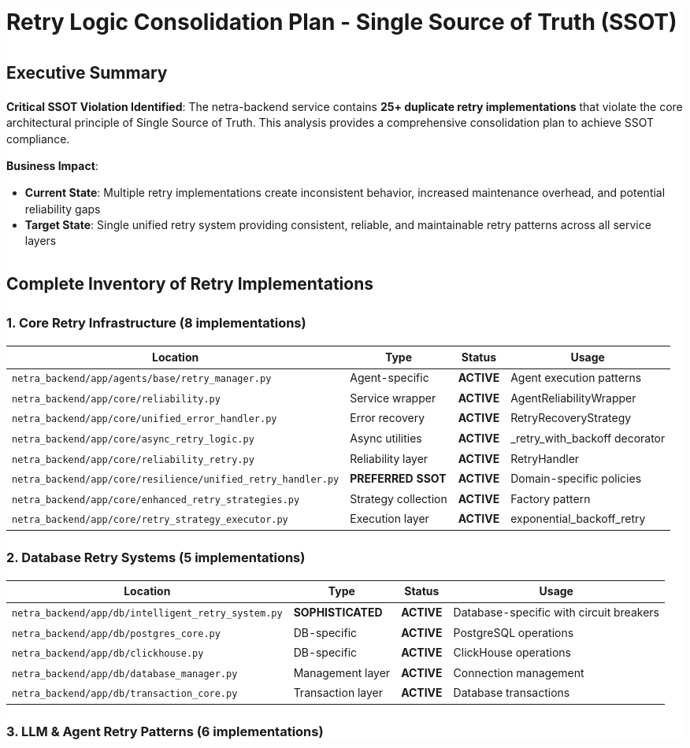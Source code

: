 # Retry Logic Consolidation Plan - Single Source of Truth (SSOT)

## Executive Summary

**Critical SSOT Violation Identified**: The netra-backend service contains **25+ duplicate retry implementations** that violate the core architectural principle of Single Source of Truth. This analysis provides a comprehensive consolidation plan to achieve SSOT compliance.

**Business Impact**: 
- **Current State**: Multiple retry implementations create inconsistent behavior, increased maintenance overhead, and potential reliability gaps
- **Target State**: Single unified retry system providing consistent, reliable, and maintainable retry patterns across all service layers

## Complete Inventory of Retry Implementations

### 1. Core Retry Infrastructure (8 implementations)

| Location | Type | Status | Usage |
|----------|------|--------|--------|
| `netra_backend/app/agents/base/retry_manager.py` | Agent-specific | **ACTIVE** | Agent execution patterns |
| `netra_backend/app/core/reliability.py` | Service wrapper | **ACTIVE** | AgentReliabilityWrapper |
| `netra_backend/app/core/unified_error_handler.py` | Error recovery | **ACTIVE** | RetryRecoveryStrategy |
| `netra_backend/app/core/async_retry_logic.py` | Async utilities | **ACTIVE** | _retry_with_backoff decorator |
| `netra_backend/app/core/reliability_retry.py` | Reliability layer | **ACTIVE** | RetryHandler |
| `netra_backend/app/core/resilience/unified_retry_handler.py` | **PREFERRED SSOT** | **ACTIVE** | Domain-specific policies |
| `netra_backend/app/core/enhanced_retry_strategies.py` | Strategy collection | **ACTIVE** | Factory pattern |
| `netra_backend/app/core/retry_strategy_executor.py` | Execution layer | **ACTIVE** | exponential_backoff_retry |

### 2. Database Retry Systems (5 implementations)

| Location | Type | Status | Usage |
|----------|------|--------|--------|
| `netra_backend/app/db/intelligent_retry_system.py` | **SOPHISTICATED** | **ACTIVE** | Database-specific with circuit breakers |
| `netra_backend/app/db/postgres_core.py` | DB-specific | **ACTIVE** | PostgreSQL operations |
| `netra_backend/app/db/clickhouse.py` | DB-specific | **ACTIVE** | ClickHouse operations |
| `netra_backend/app/db/database_manager.py` | Management layer | **ACTIVE** | Connection management |
| `netra_backend/app/db/transaction_core.py` | Transaction layer | **ACTIVE** | Database transactions |

### 3. LLM & Agent Retry Patterns (6 implementations)
